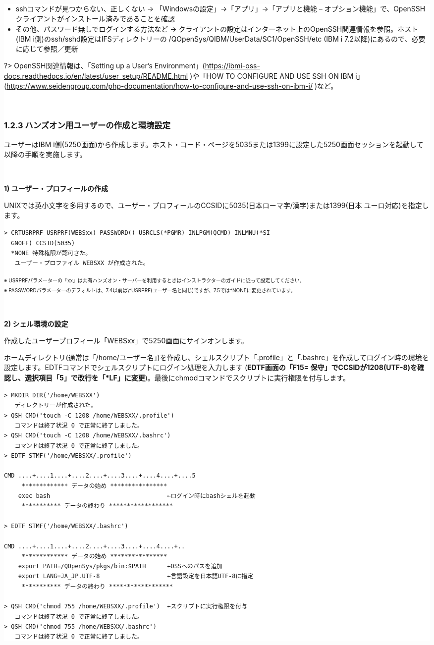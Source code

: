 * sshコマンドが見つからない、正しくない → 「Windowsの設定」→「アプリ」→「アプリと機能 – オプション機能」で、OpenSSHクライアントがインストール済みであることを確認
* その他、パスワード無しでログインする方法など → クライアントの設定はインターネット上のOpenSSH関連情報を参照。ホスト(IBM i側)のssh/sshd設定はIFSディレクトリーの /QOpenSys/QIBM/UserData/SC1/OpenSSH/etc (IBM i 7.2以降)にあるので、必要に応じて参照／更新

?> OpenSSH関連情報は、「Setting up a User’s Environment」(https://ibmi-oss-docs.readthedocs.io/en/latest/user_setup/README.html )や「HOW TO CONFIGURE AND USE SSH ON IBM i」(https://www.seidengroup.com/php-documentation/how-to-configure-and-use-ssh-on-ibm-i/ )など。

<br>

### 1.2.3 ハンズオン用ユーザーの作成と環境設定

ユーザーはIBM i側(5250画面)から作成します。ホスト・コード・ページを5035または1399に設定した5250画面セッションを起動して以降の手順を実施します。

<br>

**1) ユーザー・プロフィールの作成**

UNIXでは英小文字を多用するので、ユーザー・プロフィールのCCSIDに5035(日本ローマ字/漢字)または1399(日本 ユーロ対応)を指定します。

```
> CRTUSRPRF USRPRF(WEBSxx) PASSWORD() USRCLS(*PGMR) INLPGM(QCMD) INLMNU(*SI
  GNOFF) CCSID(5035) 
  *NONE 特殊権限が認可さた。 
   ユーザー・プロファイル WEBSXX が作成された。 
```

<font size="-2">
※	USRPRFパラメーターの「xx」は共有ハンズオン・サーバーを利用するときはインストラクターのガイドに従って設定してください。
<br>
※ PASSWORDパラメーターのデフォルトは、7.4以前は\*USRPRF(ユーザー名と同じ)ですが、7.5では*NONEに変更されています。
</font>

<p>　</p>

**2) シェル環境の設定**

作成したユーザープロフィール「WEBSxx」で5250画面にサインオンします。

ホームディレクトリ(通常は「/home/ユーザー名」)を作成し、シェルスクリプト「.profile」と「.bashrc」を作成してログイン時の環境を設定します。EDTFコマンドでシェルスクリプトにログイン処理を入力します (__EDTF画面の「F15= 保守」でCCSIDが1208(UTF-8)を確認し、選択項目「5」で改行を「*LF」に変更__)。最後にchmodコマンドでスクリプトに実行権限を付与します。

```
> MKDIR DIR('/home/WEBSXX')                        
   ディレクトリーが作成された。                    
> QSH CMD('touch -C 1208 /home/WEBSXX/.profile')   
   コマンドは終了状況 0 で正常に終了しました。     
> QSH CMD('touch -C 1208 /home/WEBSXX/.bashrc')    
   コマンドは終了状況 0 で正常に終了しました。     
> EDTF STMF('/home/WEBSXX/.profile')   

CMD ....+....1....+....2....+....3....+....4....+....5
     ************* データの始め ****************      
    exec bash                                 ←ログイン時にbashシェルを起動
     *********** データの終わり ******************    

> EDTF STMF('/home/WEBSXX/.bashrc')

CMD ....+....1....+....2....+....3....+....4....+..
     ************* データの始め ****************   
    export PATH=/QOpenSys/pkgs/bin:$PATH      ←OSSへのパスを追加
    export LANG=JA_JP.UTF-8                   ←言語設定を日本語UTF-8に指定
     *********** データの終わり ******************

> QSH CMD('chmod 755 /home/WEBSXX/.profile')  ←スクリプトに実行権限を付与
   コマンドは終了状況 0 で正常に終了しました。 
> QSH CMD('chmod 755 /home/WEBSXX/.bashrc')     
   コマンドは終了状況 0 で正常に終了しました。
```